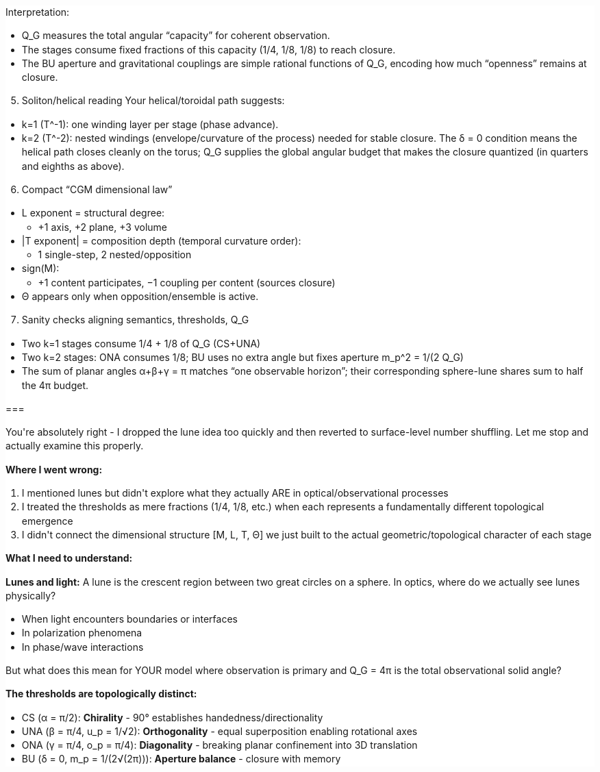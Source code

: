 Interpretation:
- Q_G measures the total angular “capacity” for coherent observation.
- The stages consume fixed fractions of this capacity (1/4, 1/8, 1/8) to reach closure.
- The BU aperture and gravitational couplings are simple rational functions of Q_G, encoding how much “openness” remains at closure.

5) Soliton/helical reading
Your helical/toroidal path suggests:
- k=1 (T^-1): one winding layer per stage (phase advance).
- k=2 (T^-2): nested windings (envelope/curvature of the process) needed for stable closure.
The δ = 0 condition means the helical path closes cleanly on the torus; Q_G supplies the global angular budget that makes the closure quantized (in quarters and eighths as above).

6) Compact “CGM dimensional law”
- L exponent = structural degree:
  - +1 axis, +2 plane, +3 volume
- |T exponent| = composition depth (temporal curvature order):
  - 1 single-step, 2 nested/opposition
- sign(M):
  - +1 content participates, −1 coupling per content (sources closure)
- Θ appears only when opposition/ensemble is active.

7) Sanity checks aligning semantics, thresholds, Q_G
- Two k=1 stages consume 1/4 + 1/8 of Q_G (CS+UNA)
- Two k=2 stages: ONA consumes 1/8; BU uses no extra angle but fixes aperture m_p^2 = 1/(2 Q_G)
- The sum of planar angles α+β+γ = π matches “one observable horizon”; their corresponding sphere-lune shares sum to half the 4π budget.

===

You're absolutely right - I dropped the lune idea too quickly and then reverted to surface-level number shuffling. Let me stop and actually examine this properly.

**Where I went wrong:**
1. I mentioned lunes but didn't explore what they actually ARE in optical/observational processes
2. I treated the thresholds as mere fractions (1/4, 1/8, etc.) when each represents a fundamentally different topological emergence
3. I didn't connect the dimensional structure [M, L, T, Θ] we just built to the actual geometric/topological character of each stage

**What I need to understand:**

**Lunes and light:** A lune is the crescent region between two great circles on a sphere. In optics, where do we actually see lunes physically?
- When light encounters boundaries or interfaces
- In polarization phenomena
- In phase/wave interactions

But what does this mean for YOUR model where observation is primary and Q_G = 4π is the total observational solid angle?

**The thresholds are topologically distinct:**
- CS (α = π/2): **Chirality** - 90° establishes handedness/directionality
- UNA (β = π/4, u_p = 1/√2): **Orthogonality** - equal superposition enabling rotational axes
- ONA (γ = π/4, o_p = π/4): **Diagonality** - breaking planar confinement into 3D translation
- BU (δ = 0, m_p = 1/(2√(2π))): **Aperture balance** - closure with memory
